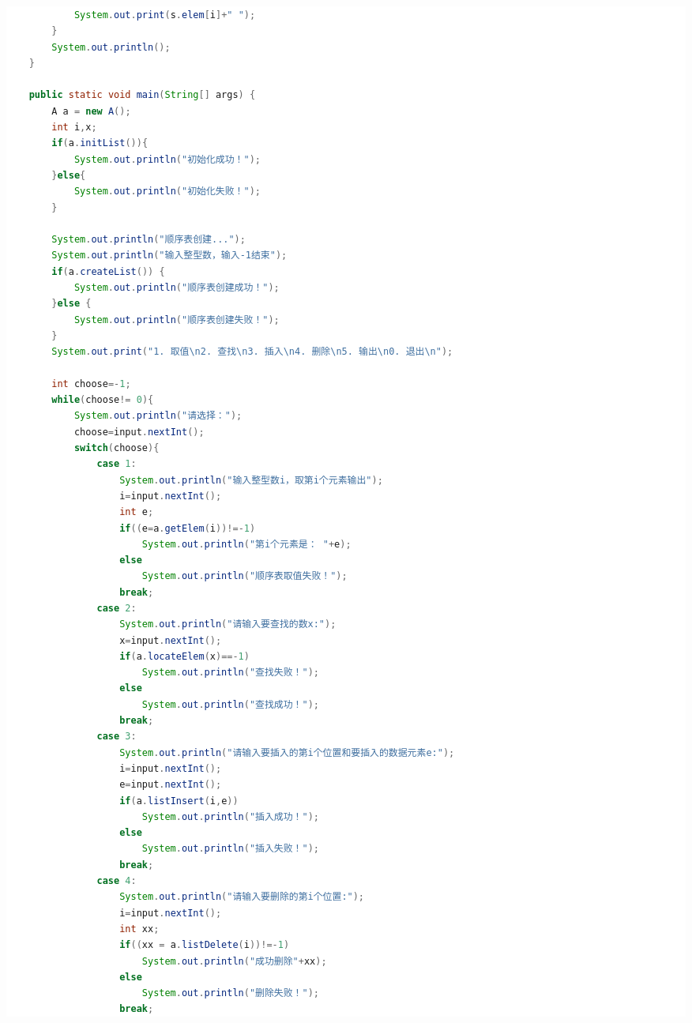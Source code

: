 ```java
			System.out.print(s.elem[i]+" ");
		}
		System.out.println();
	}
	
    public static void main(String[] args) {
        A a = new A();
        int i,x;
        if(a.initList()){
            System.out.println("初始化成功！");
        }else{
            System.out.println("初始化失败！");
        }

        System.out.println("顺序表创建...");
        System.out.println("输入整型数，输入-1结束");
        if(a.createList()) {
            System.out.println("顺序表创建成功！");
        }else {
            System.out.println("顺序表创建失败！");
        }
        System.out.print("1. 取值\n2. 查找\n3. 插入\n4. 删除\n5. 输出\n0. 退出\n");

        int choose=-1;
        while(choose!= 0){
            System.out.println("请选择：");
            choose=input.nextInt();
            switch(choose){
                case 1:
                    System.out.println("输入整型数i，取第i个元素输出");
                    i=input.nextInt();
                    int e;
                    if((e=a.getElem(i))!=-1)
                        System.out.println("第i个元素是： "+e);
                    else
                        System.out.println("顺序表取值失败！");
                    break;
                case 2:
                    System.out.println("请输入要查找的数x:");
                    x=input.nextInt();
                    if(a.locateElem(x)==-1)
                        System.out.println("查找失败！");
                    else
                        System.out.println("查找成功！");
                    break;
                case 3:
                    System.out.println("请输入要插入的第i个位置和要插入的数据元素e:");
                    i=input.nextInt();
                    e=input.nextInt();
                    if(a.listInsert(i,e))
                        System.out.println("插入成功！");
                    else
                        System.out.println("插入失败！");
                    break;
                case 4:
                    System.out.println("请输入要删除的第i个位置:");
                    i=input.nextInt();
                    int xx;
                    if((xx = a.listDelete(i))!=-1)
                        System.out.println("成功删除"+xx);
                    else
                        System.out.println("删除失败！");
                    break;
```